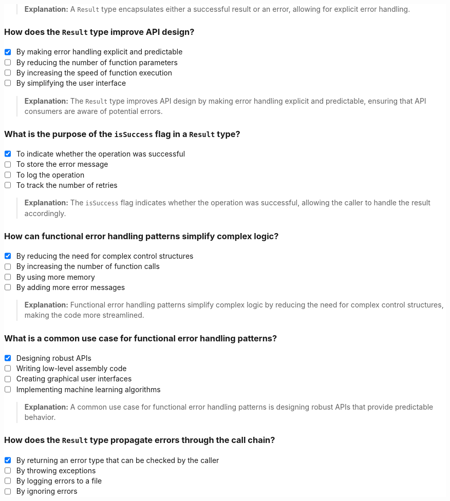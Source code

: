 > **Explanation:** A `Result` type encapsulates either a successful result or an error, allowing for explicit error handling.

### How does the `Result` type improve API design?

- [x] By making error handling explicit and predictable
- [ ] By reducing the number of function parameters
- [ ] By increasing the speed of function execution
- [ ] By simplifying the user interface

> **Explanation:** The `Result` type improves API design by making error handling explicit and predictable, ensuring that API consumers are aware of potential errors.

### What is the purpose of the `isSuccess` flag in a `Result` type?

- [x] To indicate whether the operation was successful
- [ ] To store the error message
- [ ] To log the operation
- [ ] To track the number of retries

> **Explanation:** The `isSuccess` flag indicates whether the operation was successful, allowing the caller to handle the result accordingly.

### How can functional error handling patterns simplify complex logic?

- [x] By reducing the need for complex control structures
- [ ] By increasing the number of function calls
- [ ] By using more memory
- [ ] By adding more error messages

> **Explanation:** Functional error handling patterns simplify complex logic by reducing the need for complex control structures, making the code more streamlined.

### What is a common use case for functional error handling patterns?

- [x] Designing robust APIs
- [ ] Writing low-level assembly code
- [ ] Creating graphical user interfaces
- [ ] Implementing machine learning algorithms

> **Explanation:** A common use case for functional error handling patterns is designing robust APIs that provide predictable behavior.

### How does the `Result` type propagate errors through the call chain?

- [x] By returning an error type that can be checked by the caller
- [ ] By throwing exceptions
- [ ] By logging errors to a file
- [ ] By ignoring errors
